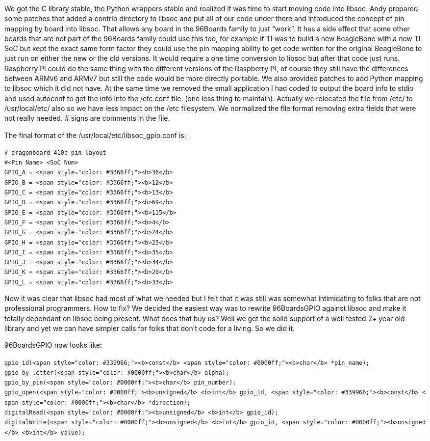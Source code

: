 We got the C library stable, the Python wrappers stable and realized it was time to start moving code into libsoc. Andy prepared some patches that added a contrib directory to libsoc and put all of our code under there and introduced the concept of pin mapping by board into libsoc. That allows any board in the 96Boards family to just “work”. It has a side effect that some other boards that are not part of the 96Boards family could use this too, for example if TI was to build a new BeagleBone with a new TI SoC but kept the exact same form factor they could use the pin mapping ability to get code written for the original BeagleBone to just run on either the new or the old versions. It would require a one time conversion to libsoc but after that code just runs. Raspberry Pi could do the same thing with the different versions of the Raspberry PI, of course they still have the differences between ARMv6 and ARMv7 but still the code would be more directly portable. We also provided patches to add Python mapping to libsoc which it did not have. At the same time we removed the small application I had coded to output the board info to stdio and used autoconf to get the info into the /etc conf file. (one less thing to maintain). Actually we relocated the file from /etc/ to /usr/local/etc/ also so we have less impact on the /etc filesystem. We normalized the file format removing extra fields that were not really needed. # signs are comments in the file.

The final format of the /usr/local/etc/libsoc_gpio.conf is:

    
    # dragonboard 410c pin layout
    #<Pin Name> <SoC Num>
    GPIO_A = <span style="color: #3366ff;"><b>36</b>
    GPIO_B = <span style="color: #3366ff;"><b>12</b>
    GPIO_C = <span style="color: #3366ff;"><b>13</b>
    GPIO_D = <span style="color: #3366ff;"><b>69</b>
    GPIO_E = <span style="color: #3366ff;"><b>115</b>
    GPIO_F = <span style="color: #3366ff;"><b>4</b>
    GPIO_G = <span style="color: #3366ff;"><b>24</b>
    GPIO_H = <span style="color: #3366ff;"><b>25</b>
    GPIO_I = <span style="color: #3366ff;"><b>35</b>
    GPIO_J = <span style="color: #3366ff;"><b>34</b>
    GPIO_K = <span style="color: #3366ff;"><b>28</b>
    GPIO_L = <span style="color: #3366ff;"><b>33</b>


Now it was clear that libsoc had most of what we needed but I felt that it was still was somewhat intimidating to folks that are not professional programmers. How to fix? We decided the easiest way was to rewrite 96BoardsGPIO against libsoc and make it totally dependant on libsoc being present. What does that buy us? Well we get the solid support of a well tested 2+ year old library and yet we can have simpler calls for folks that don’t code for a living. So we did it.

96BoardsGPIO now looks like:

    
    gpio_id(<span style="color: #339966;"><b>const</b> <span style="color: #0000ff;"><b>char</b> *pin_name);
    gpio_by_letter(<span style="color: #0000ff;"><b>char</b> alpha);
    gpio_by_pin(<span style="color: #0000ff;"><b>char</b> pin_number);
    gpio_open(<span style="color: #0000ff;"><b>unsigned</b> <b>int</b> gpio_id, <span style="color: #339966;"><b>const</b> <span style="color: #0000ff;"><b>char</b> *direction);
    digitalRead(<span style="color: #0000ff;"><b>unsigned</b> <b>int</b> gpio_id);
    digitalWrite(<span style="color: #0000ff;"><b>unsigned</b> <b>int</b> gpio_id, <span style="color: #0000ff;"><b>unsigned</b> <b>int</b> value);
    